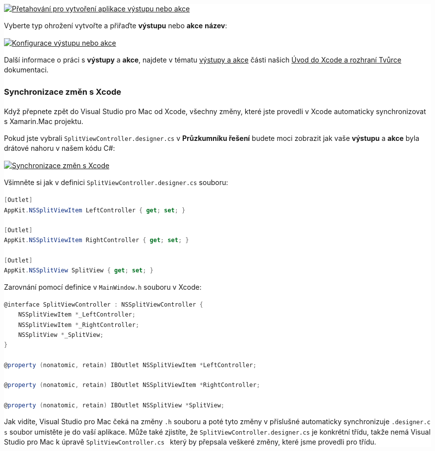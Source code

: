 [![](standard-controls-images/edit12.png "Přetahování pro vytvoření aplikace výstupu nebo akce")](standard-controls-images/edit12.png#lightbox)

Vyberte typ ohrožení vytvořte a přiřaďte **výstupu** nebo **akce** **název**: 

[![](standard-controls-images/edit13.png "Konfigurace výstupu nebo akce")](standard-controls-images/edit13.png#lightbox)


Další informace o práci s **výstupy** a **akce**, najdete v tématu [výstupy a akce](~/mac/get-started/hello-mac.md#Outlets_and_Actions) části našich [Úvod do Xcode a rozhraní Tvůrce](~/mac/get-started/hello-mac.md#Introduction_to_Xcode_and_Interface_Builder) dokumentaci.

<a name="Synchronizing_Changes_with_Xcode" />

### <a name="synchronizing-changes-with-xcode"></a>Synchronizace změn s Xcode

Když přepnete zpět do Visual Studio pro Mac od Xcode, všechny změny, které jste provedli v Xcode automaticky synchronizovat s Xamarin.Mac projektu.

Pokud jste vybrali `SplitViewController.designer.cs` v **Průzkumníku řešení** budete moci zobrazit jak vaše **výstupu** a **akce** byla drátové nahoru v našem kódu C#:

[![](standard-controls-images/sync01.png "Synchronizace změn s Xcode")](standard-controls-images/sync01.png#lightbox)

Všimněte si jak v definici `SplitViewController.designer.cs` souboru:

```csharp
[Outlet]
AppKit.NSSplitViewItem LeftController { get; set; }

[Outlet]
AppKit.NSSplitViewItem RightController { get; set; }

[Outlet]
AppKit.NSSplitView SplitView { get; set; }
```

Zarovnání pomocí definice v `MainWindow.h` souboru v Xcode:

```csharp
@interface SplitViewController : NSSplitViewController {
    NSSplitViewItem *_LeftController;
    NSSplitViewItem *_RightController;
    NSSplitView *_SplitView;
}

@property (nonatomic, retain) IBOutlet NSSplitViewItem *LeftController;

@property (nonatomic, retain) IBOutlet NSSplitViewItem *RightController;

@property (nonatomic, retain) IBOutlet NSSplitView *SplitView;
```

Jak vidíte, Visual Studio pro Mac čeká na změny `.h` souboru a poté tyto změny v příslušné automaticky synchronizuje `.designer.cs` soubor umístěte je do vaší aplikace. Může také zjistíte, že `SplitViewController.designer.cs` je konkrétní třídu, takže nemá Visual Studio pro Mac k úpravě `SplitViewController.cs ` který by přepsala veškeré změny, které jsme provedli pro třídu.
